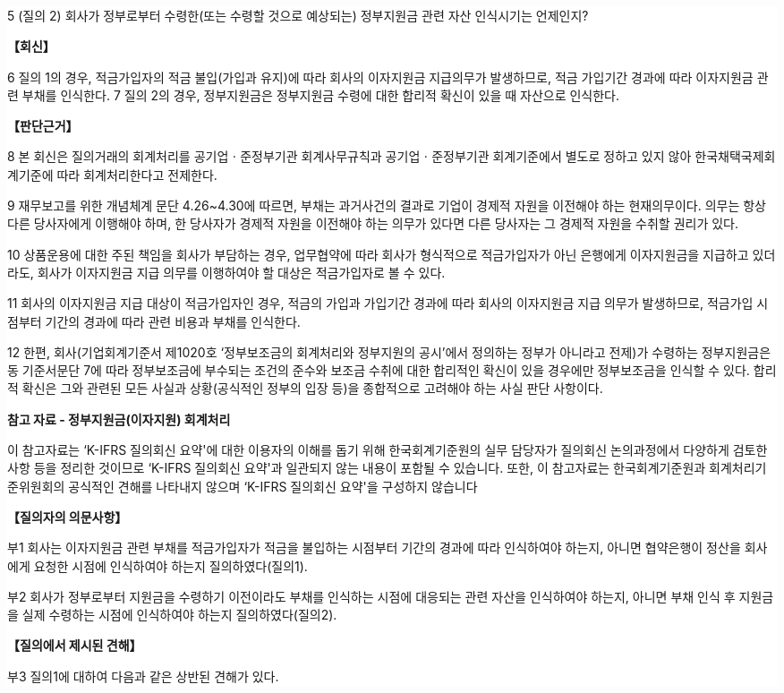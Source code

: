 5 (질의 2) 회사가 정부로부터 수령한(또는 수령할 것으로 예상되는) 정부지원금 관련 자산 인식시기는 언제인지?

  
  

**【회신】**

  

6 질의 1의 경우, 적금가입자의 적금 불입(가입과 유지)에 따라 회사의 이자지원금 지급의무가 발생하므로, 적금 가입기간 경과에 따라 이자지원금 관련 부채를 인식한다. 7 질의 2의 경우, 정부지원금은 정부지원금 수령에 대한 합리적 확신이 있을 때 자산으로 인식한다.

  
  

**【판단근거】**

  

8 본 회신은 질의거래의 회계처리를 공기업ㆍ준정부기관 회계사무규칙과 공기업ㆍ준정부기관 회계기준에서 별도로 정하고 있지 않아 한국채택국제회계기준에 따라 회계처리한다고 전제한다.

  

9 재무보고를 위한 개념체계 문단 4.26~4.30에 따르면, 부채는 과거사건의 결과로 기업이 경제적 자원을 이전해야 하는 현재의무이다. 의무는 항상 다른 당사자에게 이행해야 하며, 한 당사자가 경제적 자원을 이전해야 하는 의무가 있다면 다른 당사자는 그 경제적 자원을 수취할 권리가 있다.

  

10 상품운용에 대한 주된 책임을 회사가 부담하는 경우, 업무협약에 따라 회사가 형식적으로 적금가입자가 아닌 은행에게 이자지원금을 지급하고 있더라도, 회사가 이자지원금 지급 의무를 이행하여야 할 대상은 적금가입자로 볼 수 있다.

  

11 회사의 이자지원금 지급 대상이 적금가입자인 경우, 적금의 가입과 가입기간 경과에 따라 회사의 이자지원금 지급 의무가 발생하므로, 적금가입 시점부터 기간의 경과에 따라 관련 비용과 부채를 인식한다.

  

12 한편, 회사(기업회계기준서 제1020호 ‘정부보조금의 회계처리와 정부지원의 공시’에서 정의하는 정부가 아니라고 전제)가 수령하는 정부지원금은 동 기준서문단 7에 따라 정부보조금에 부수되는 조건의 준수와 보조금 수취에 대한 합리적인 확신이 있을 경우에만 정부보조금을 인식할 수 있다. 합리적 확신은 그와 관련된 모든 사실과 상황(공식적인 정부의 입장 등)을 종합적으로 고려해야 하는 사실 판단 사항이다.

  
  

**참고 자료 - 정부지원금(이자지원) 회계처리**

이 참고자료는 ‘K-IFRS 질의회신 요약'에 대한 이용자의 이해를 돕기 위해 한국회계기준원의 실무 담당자가 질의회신 논의과정에서 다양하게 검토한 사항 등을 정리한 것이므로 ‘K-IFRS 질의회신 요약'과 일관되지 않는 내용이 포함될 수 있습니다. 또한, 이 참고자료는 한국회계기준원과 회계처리기준위원회의 공식적인 견해를 나타내지 않으며 ‘K-IFRS 질의회신 요약'을 구성하지 않습니다

  

**【질의자의 의문사항】**

  

부1 회사는 이자지원금 관련 부채를 적금가입자가 적금을 불입하는 시점부터 기간의 경과에 따라 인식하여야 하는지, 아니면 협약은행이 정산을 회사에게 요청한 시점에 인식하여야 하는지 질의하였다(질의1).

  

부2 회사가 정부로부터 지원금을 수령하기 이전이라도 부채를 인식하는 시점에 대응되는 관련 자산을 인식하여야 하는지, 아니면 부채 인식 후 지원금을 실제 수령하는 시점에 인식하여야 하는지 질의하였다(질의2).

  

**【질의에서 제시된 견해】**

  

부3 질의1에 대하여 다음과 같은 상반된 견해가 있다.

